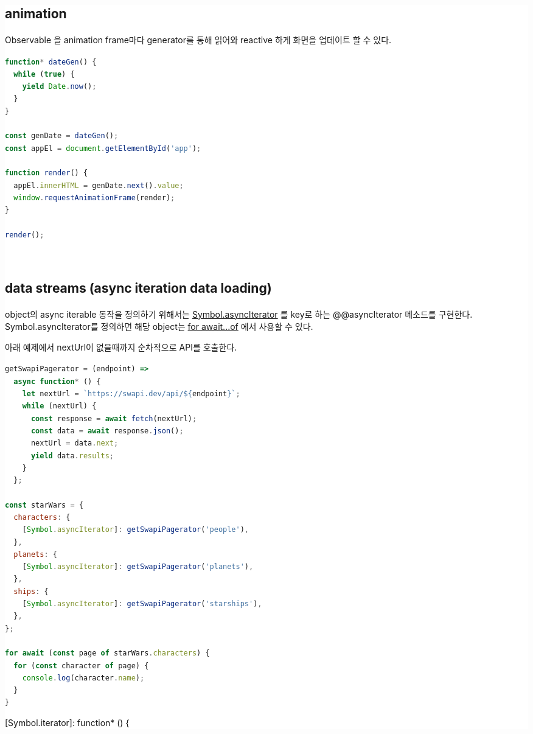 ## animation

Observable 을 animation frame마다 generator를 통해 읽어와 reactive 하게 화면을 업데이트 할 수 있다.

```js
function* dateGen() {
  while (true) {
    yield Date.now();
  }
}

const genDate = dateGen();
const appEl = document.getElementById('app');

function render() {
  appEl.innerHTML = genDate.next().value;
  window.requestAnimationFrame(render);
}

render();
```

<br />

## data streams (async iteration data loading)

object의 async iterable 동작을 정의하기 위해서는 [Symbol.asyncIterator](https://developer.mozilla.org/en-US/docs/Web/JavaScript/Reference/Global_Objects/Symbol/asyncIterator) 를 key로 하는 @@asyncIterator 메소드를 구현한다. <br />
Symbol.asyncIterator를 정의하면 해당 object는 [for await...of](https://developer.mozilla.org/en-US/docs/Web/JavaScript/Reference/Statements/for-await...of) 에서 사용할 수 있다.

아래 예제에서 nextUrl이 없을때까지 순차적으로 API를 호출한다.

```js
getSwapiPagerator = (endpoint) =>
  async function* () {
    let nextUrl = `https://swapi.dev/api/${endpoint}`;
    while (nextUrl) {
      const response = await fetch(nextUrl);
      const data = await response.json();
      nextUrl = data.next;
      yield data.results;
    }
  };

const starWars = {
  characters: {
    [Symbol.asyncIterator]: getSwapiPagerator('people'),
  },
  planets: {
    [Symbol.asyncIterator]: getSwapiPagerator('planets'),
  },
  ships: {
    [Symbol.asyncIterator]: getSwapiPagerator('starships'),
  },
};

for await (const page of starWars.characters) {
  for (const character of page) {
    console.log(character.name);
  }
}
```


  [Symbol.iterator]: function* () {
